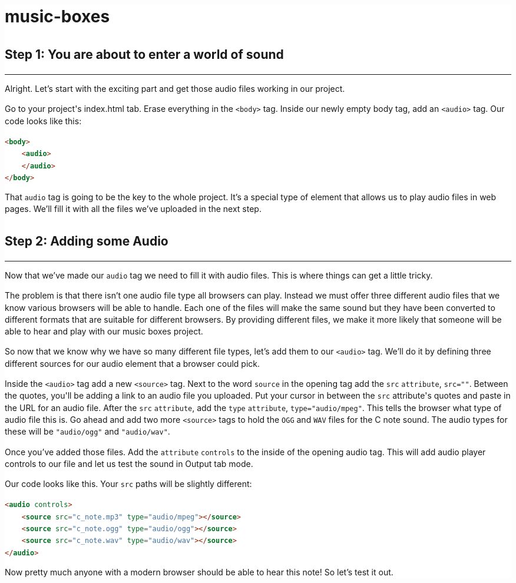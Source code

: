 # music-boxes

## Step 1: You are about to enter a world of sound

---
Alright. Let’s start with the exciting part and get those audio files working in our project.

Go to your project's index.html tab.
Erase everything in the `<body>` tag.
Inside our newly empty body tag, add an `<audio>` tag.
Our code looks like this:
```html
<body>
	<audio>
	</audio>
</body>
```
That `audio` tag is going to be the key to the whole project. It’s a special type of element that allows us to play audio files in web pages. We’ll fill it with all the files we’ve uploaded in the next step.

## Step 2: Adding some Audio

---
Now that we’ve made our `audio` tag we need to fill it with audio files. This is where things can get a little tricky.

The problem is that there isn’t one audio file type all browsers can play. Instead we must offer three different audio files that we know various browsers will be able to handle. Each one of the files will make the same sound but they have been converted to different formats that are suitable for different browsers. By providing different files, we make it more likely that someone will be able to hear and play with our music boxes project.

So now that we know why we have so many different file types, let’s add them to our `<audio>` tag. We’ll do it by defining three different sources for our audio element that a browser could pick.

Inside the `<audio>` tag add a new `<source>` tag.
Next to the word `source` in the opening tag add the `src` `attribute`, `src=""`. Between the quotes, you'll be adding a link to an audio file you uploaded.
Put your cursor in between the `src` attribute's quotes and paste in the URL for an audio file.
After the `src` `attribute`, add the `type` `attribute`, `type="audio/mpeg"`. This tells the browser what type of audio file this is.
Go ahead and add two more `<source>` tags to hold the `OGG` and `WAV` files for the C note sound. The audio types for these will be `"audio/ogg"` and `"audio/wav"`.

Once you’ve added those files. Add the `attribute` `controls` to the inside of the opening audio tag. This will add audio player controls to our file and let us test the sound in Output tab mode.

Our code looks like this. Your `src` paths will be slightly different:
```html
<audio controls>
	<source src="c_note.mp3" type="audio/mpeg"></source>
	<source src="c_note.ogg" type="audio/ogg"></source>
	<source src="c_note.wav" type="audio/wav"></source>
</audio>
```
Now pretty much anyone with a modern browser should be able to hear this note! So let’s test it out.
